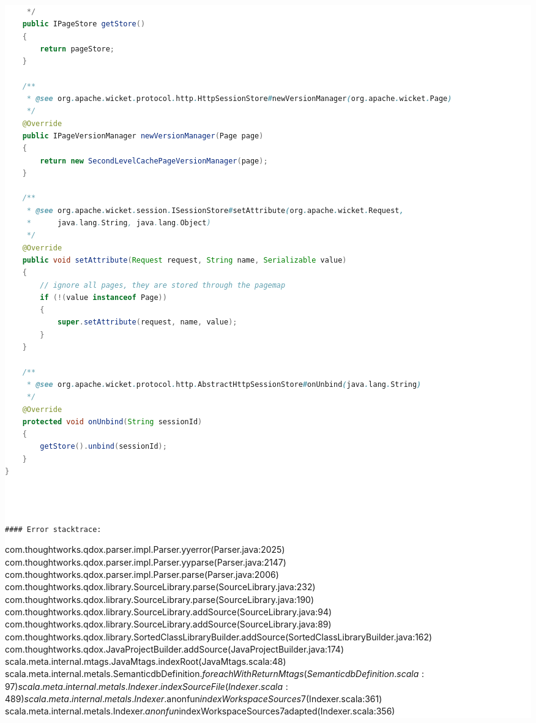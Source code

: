 ```java
	 */
	public IPageStore getStore()
	{
		return pageStore;
	}

	/**
	 * @see org.apache.wicket.protocol.http.HttpSessionStore#newVersionManager(org.apache.wicket.Page)
	 */
	@Override
	public IPageVersionManager newVersionManager(Page page)
	{
		return new SecondLevelCachePageVersionManager(page);
	}

	/**
	 * @see org.apache.wicket.session.ISessionStore#setAttribute(org.apache.wicket.Request,
	 *      java.lang.String, java.lang.Object)
	 */
	@Override
	public void setAttribute(Request request, String name, Serializable value)
	{
		// ignore all pages, they are stored through the pagemap
		if (!(value instanceof Page))
		{
			super.setAttribute(request, name, value);
		}
	}

	/**
	 * @see org.apache.wicket.protocol.http.AbstractHttpSessionStore#onUnbind(java.lang.String)
	 */
	@Override
	protected void onUnbind(String sessionId)
	{
		getStore().unbind(sessionId);
	}
}
```

```



#### Error stacktrace:

```
com.thoughtworks.qdox.parser.impl.Parser.yyerror(Parser.java:2025)
	com.thoughtworks.qdox.parser.impl.Parser.yyparse(Parser.java:2147)
	com.thoughtworks.qdox.parser.impl.Parser.parse(Parser.java:2006)
	com.thoughtworks.qdox.library.SourceLibrary.parse(SourceLibrary.java:232)
	com.thoughtworks.qdox.library.SourceLibrary.parse(SourceLibrary.java:190)
	com.thoughtworks.qdox.library.SourceLibrary.addSource(SourceLibrary.java:94)
	com.thoughtworks.qdox.library.SourceLibrary.addSource(SourceLibrary.java:89)
	com.thoughtworks.qdox.library.SortedClassLibraryBuilder.addSource(SortedClassLibraryBuilder.java:162)
	com.thoughtworks.qdox.JavaProjectBuilder.addSource(JavaProjectBuilder.java:174)
	scala.meta.internal.mtags.JavaMtags.indexRoot(JavaMtags.scala:48)
	scala.meta.internal.metals.SemanticdbDefinition$.foreachWithReturnMtags(SemanticdbDefinition.scala:97)
	scala.meta.internal.metals.Indexer.indexSourceFile(Indexer.scala:489)
	scala.meta.internal.metals.Indexer.$anonfun$indexWorkspaceSources$7(Indexer.scala:361)
	scala.meta.internal.metals.Indexer.$anonfun$indexWorkspaceSources$7$adapted(Indexer.scala:356)